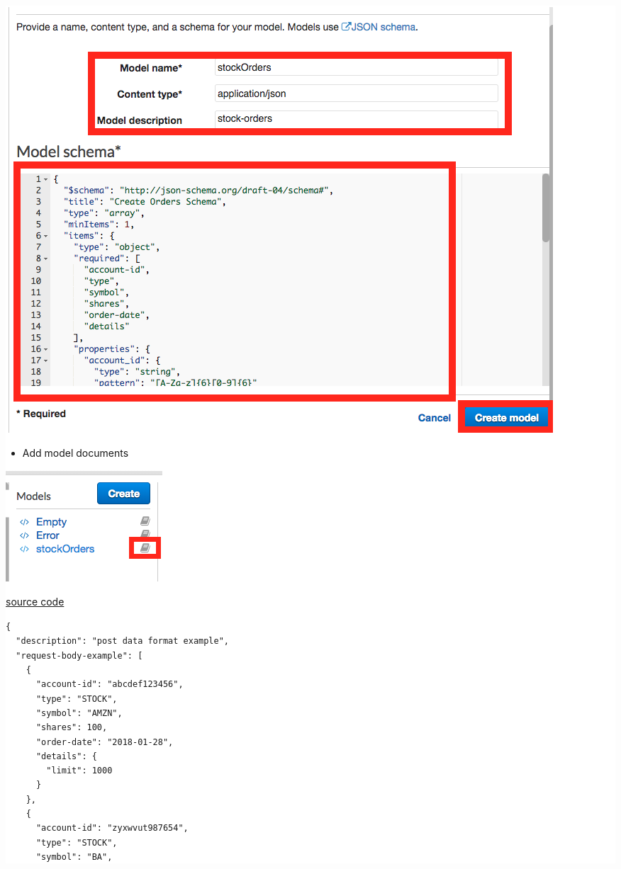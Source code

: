 ![](./images/05-api-validator.png)

* Add model documents

![](./images/06-api-validator.png)


[source code](./model-documents.json)

```
{
  "description": "post data format example",
  "request-body-example": [
    {
      "account-id": "abcdef123456",
      "type": "STOCK",
      "symbol": "AMZN",
      "shares": 100,
      "order-date": "2018-01-28",
      "details": {
        "limit": 1000
      }
    },
    {
      "account-id": "zyxwvut987654",
      "type": "STOCK",
      "symbol": "BA",
```